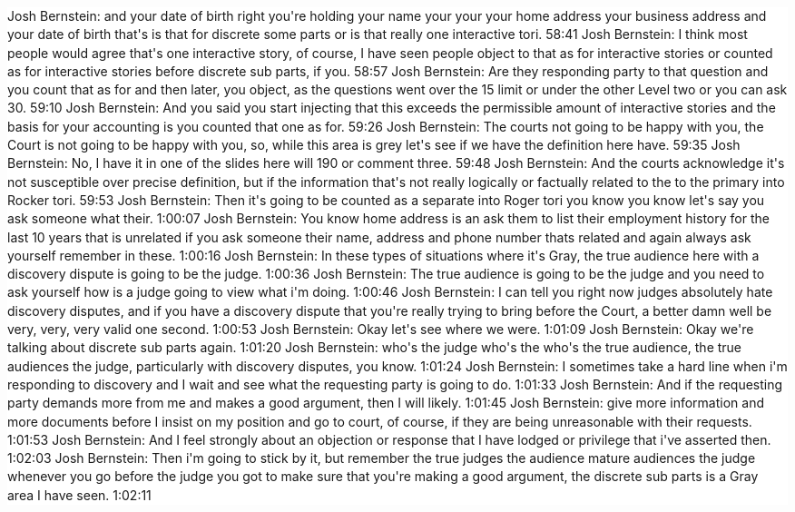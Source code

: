 Josh Bernstein: and your date of birth right you're holding your name your your your home address your business address and your date of birth that's is that for discrete some parts or is that really one interactive tori.
58:41
Josh Bernstein: I think most people would agree that's one interactive story, of course, I have seen people object to that as for interactive stories or counted as for interactive stories before discrete sub parts, if you.
58:57
Josh Bernstein: Are they responding party to that question and you count that as for and then later, you object, as the questions went over the 15 limit or under the other Level two or you can ask 30.
59:10
Josh Bernstein: And you said you start injecting that this exceeds the permissible amount of interactive stories and the basis for your accounting is you counted that one as for.
59:26
Josh Bernstein: The courts not going to be happy with you, the Court is not going to be happy with you, so, while this area is grey let's see if we have the definition here have.
59:35
Josh Bernstein: No, I have it in one of the slides here will 190 or comment three.
59:48
Josh Bernstein: And the courts acknowledge it's not susceptible over precise definition, but if the information that's not really logically or factually related to the to the primary into Rocker tori.
59:53
Josh Bernstein: Then it's going to be counted as a separate into Roger tori you know you know let's say you ask someone what their.
1:00:07
Josh Bernstein: You know home address is an ask them to list their employment history for the last 10 years that is unrelated if you ask someone their name, address and phone number thats related and again always ask yourself remember in these.
1:00:16
Josh Bernstein: In these types of situations where it's Gray, the true audience here with a discovery dispute is going to be the judge.
1:00:36
Josh Bernstein: The true audience is going to be the judge and you need to ask yourself how is a judge going to view what i'm doing.
1:00:46
Josh Bernstein: I can tell you right now judges absolutely hate discovery disputes, and if you have a discovery dispute that you're really trying to bring before the Court, a better damn well be very, very, very valid one second.
1:00:53
Josh Bernstein: Okay let's see where we were.
1:01:09
Josh Bernstein: Okay we're talking about discrete sub parts again.
1:01:20
Josh Bernstein: who's the judge who's the who's the true audience, the true audiences the judge, particularly with discovery disputes, you know.
1:01:24
Josh Bernstein: I sometimes take a hard line when i'm responding to discovery and I wait and see what the requesting party is going to do.
1:01:33
Josh Bernstein: And if the requesting party demands more from me and makes a good argument, then I will likely.
1:01:45
Josh Bernstein: give more information and more documents before I insist on my position and go to court, of course, if they are being unreasonable with their requests.
1:01:53
Josh Bernstein: And I feel strongly about an objection or response that I have lodged or privilege that i've asserted then.
1:02:03
Josh Bernstein: Then i'm going to stick by it, but remember the true judges the audience mature audiences the judge whenever you go before the judge you got to make sure that you're making a good argument, the discrete sub parts is a Gray area I have seen.
1:02:11